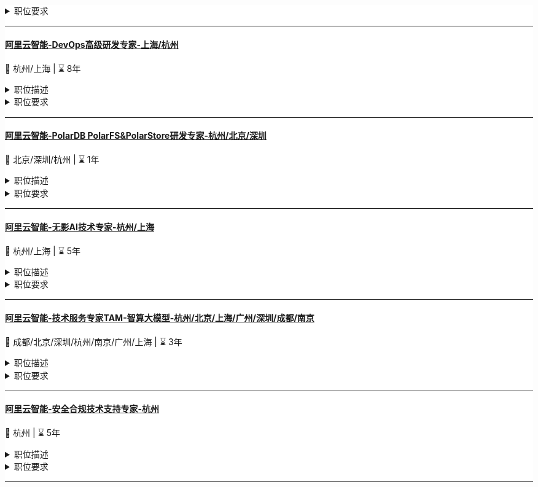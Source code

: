 <details><summary>职位要求</summary></details>

---

#### [阿里云智能-DevOps高级研发专家-上海/杭州](https://careers.aliyun.com/off-campus/position-detail?lang=zh&positionId=2000069609)

📍 杭州/上海 | ⌛ 8年

<details><summary>职位描述</summary></details>

<details><summary>职位要求</summary></details>

---

#### [阿里云智能-PolarDB PolarFS&PolarStore研发专家-杭州/北京/深圳](https://careers.aliyun.com/off-campus/position-detail?lang=zh&positionId=2000069803)

📍 北京/深圳/杭州 | ⌛ 1年

<details><summary>职位描述</summary></details>

<details><summary>职位要求</summary></details>

---

#### [阿里云智能-无影AI技术专家-杭州/上海](https://careers.aliyun.com/off-campus/position-detail?lang=zh&positionId=2000070212)

📍 杭州/上海 | ⌛ 5年

<details><summary>职位描述</summary></details>

<details><summary>职位要求</summary></details>

---

#### [阿里云智能-技术服务专家TAM-智算大模型-杭州/北京/上海/广州/深圳/成都/南京](https://careers.aliyun.com/off-campus/position-detail?lang=zh&positionId=2000061201)

📍 成都/北京/深圳/杭州/南京/广州/上海 | ⌛ 3年

<details><summary>职位描述</summary></details>

<details><summary>职位要求</summary></details>

---

#### [阿里云智能-安全合规技术支持专家-杭州](https://careers.aliyun.com/off-campus/position-detail?lang=zh&positionId=2000040501)

📍 杭州 | ⌛ 5年

<details><summary>职位描述</summary></details>

<details><summary>职位要求</summary></details>

---
